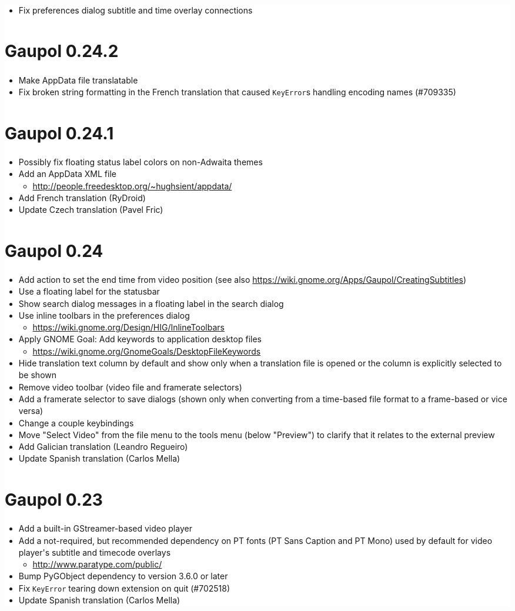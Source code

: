 * Fix preferences dialog subtitle and time overlay connections

Gaupol 0.24.2
=============

* Make AppData file translatable
* Fix broken string formatting in the French translation that caused
  `KeyError`s handling encoding names (#709335)

Gaupol 0.24.1
=============

* Possibly fix floating status label colors on non-Adwaita themes
* Add an AppData XML file
  - http://people.freedesktop.org/~hughsient/appdata/
* Add French translation (RyDroid)
* Update Czech translation (Pavel Fric)

Gaupol 0.24
===========

* Add action to set the end time from video position
  (see also <https://wiki.gnome.org/Apps/Gaupol/CreatingSubtitles>)
* Use a floating label for the statusbar
* Show search dialog messages in a floating label
  in the search dialog
* Use inline toolbars in the preferences dialog
  - https://wiki.gnome.org/Design/HIG/InlineToolbars
* Apply GNOME Goal: Add keywords to application desktop files
  - https://wiki.gnome.org/GnomeGoals/DesktopFileKeywords
* Hide translation text column by default and show only when a
  translation file is opened or the column is explicitly selected
  to be shown
* Remove video toolbar (video file and framerate selectors)
* Add a framerate selector to save dialogs (shown only when
  converting from a time-based file format to a frame-based
  or vice versa)
* Change a couple keybindings
* Move "Select Video" from the file menu to the tools menu (below
  "Preview") to clarify that it relates to the external preview
* Add Galician translation (Leandro Regueiro)
* Update Spanish translation (Carlos Mella)

Gaupol 0.23
===========

* Add a built-in GStreamer-based video player
* Add a not-required, but recommended dependency on PT fonts
  (PT Sans Caption and PT Mono) used by default for video player's
  subtitle and timecode overlays
  - http://www.paratype.com/public/
* Bump PyGObject dependency to version 3.6.0 or later
* Fix `KeyError` tearing down extension on quit (#702518)
* Update Spanish translation (Carlos Mella)
